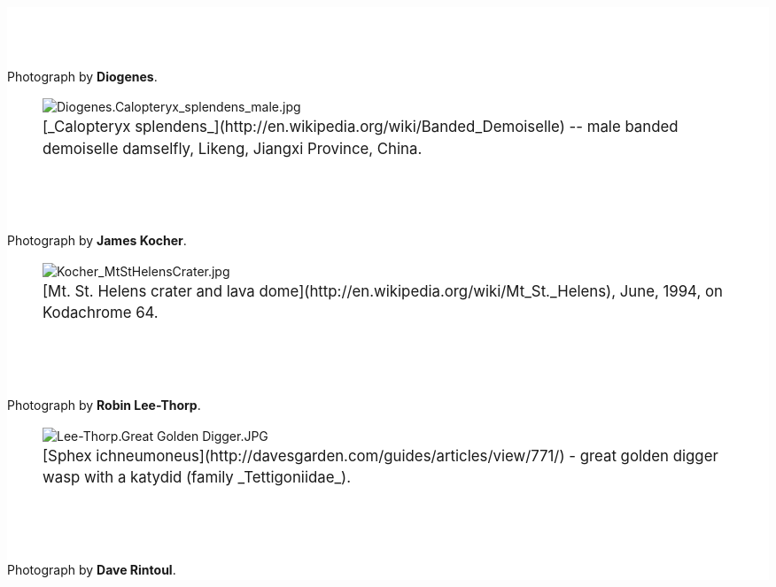 </figcaption>
</figure>

<p>  &nbsp; </p>


<p>  &nbsp; </p>

Photograph by **Diogenes**. 


<figure>
<img src="http://pandasthumb.org/Diogenes.Calopteryx_splendens_male.jpg" alt="Diogenes.Calopteryx_splendens_male.jpg" width="600" height="407" />
<figcaption markdown="span">
<big>[_Calopteryx splendens_](http://en.wikipedia.org/wiki/Banded_Demoiselle) -- male banded demoiselle damselfly, Likeng, Jiangxi Province, China.</big>

</figcaption>
</figure>

<p>  &nbsp; </p>


<p>  &nbsp; </p>

Photograph by **James Kocher**. 


<figure>
<img src="http://pandasthumb.org/Kocher_MtStHelensCrater.jpg" alt="Kocher_MtStHelensCrater.jpg" width="600" height="393" />
<figcaption markdown="span">
<big>[Mt. St. Helens crater and lava dome](http://en.wikipedia.org/wiki/Mt_St._Helens), June, 1994, on Kodachrome 64.</big>

</figcaption>
</figure>

<p>  &nbsp; </p>


<p>  &nbsp; </p>

Photograph by **Robin Lee-Thorp**.


<figure>
<img src="http://pandasthumb.org/Lee-Thorp.Great%20Golden%20Digger.JPG" alt="Lee-Thorp.Great Golden Digger.JPG" width="595" height="563" />
<figcaption markdown="span">
<big>[Sphex ichneumoneus](http://davesgarden.com/guides/articles/view/771/) - great golden digger wasp with a katydid (family _Tettigoniidae_).</big>

</figcaption>
</figure>

<p>  &nbsp; </p>


<p>  &nbsp; </p>

Photograph by **Dave Rintoul**. 
